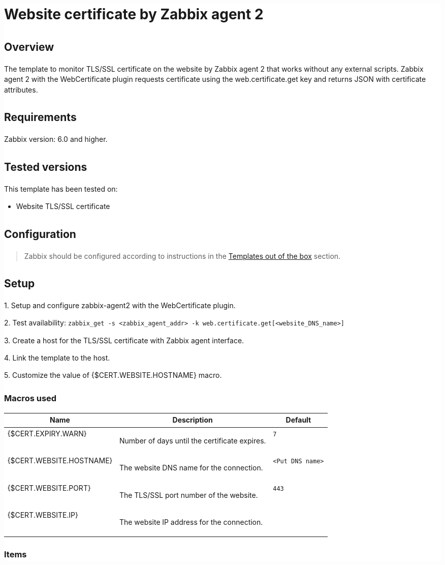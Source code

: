 
# Website certificate by Zabbix agent 2

## Overview

The template to monitor TLS/SSL certificate on the website by Zabbix agent 2 that works without any external scripts.
Zabbix agent 2 with the WebCertificate plugin requests certificate using the web.certificate.get key and returns
JSON with certificate attributes.

## Requirements

Zabbix version: 6.0 and higher.

## Tested versions

This template has been tested on:
- Website TLS/SSL certificate

## Configuration

> Zabbix should be configured according to instructions in the [Templates out of the box](https://www.zabbix.com/documentation/6.0/manual/config/templates_out_of_the_box) section.

## Setup

1\. Setup and configure zabbix-agent2 with the WebCertificate plugin.

2\. Test availability: `zabbix_get -s <zabbix_agent_addr> -k web.certificate.get[<website_DNS_name>]`

3\. Create a host for the TLS/SSL certificate with Zabbix agent interface.

4\. Link the template to the host.

5\. Customize the value of {$CERT.WEBSITE.HOSTNAME} macro.

### Macros used

|Name|Description|Default|
|----|-----------|-------|
|{$CERT.EXPIRY.WARN}|<p>Number of days until the certificate expires.</p>|`7`|
|{$CERT.WEBSITE.HOSTNAME}|<p>The website DNS name for the connection.</p>|`<Put DNS name>`|
|{$CERT.WEBSITE.PORT}|<p>The TLS/SSL port number of the website.</p>|`443`|
|{$CERT.WEBSITE.IP}|<p>The website IP address for the connection.</p>||

### Items
